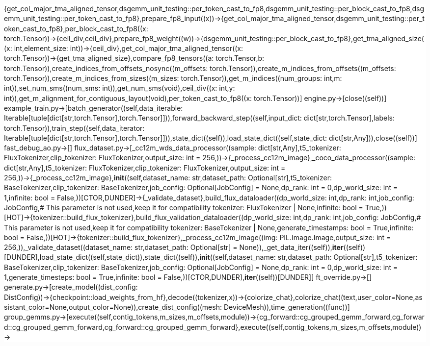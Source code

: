 {get_col_major_tma_aligned_tensor,dsgemm_unit_testing::per_token_cast_to_fp8,dsgemm_unit_testing::per_block_cast_to_fp8,dsgemm_unit_testing::per_token_cast_to_fp8},prepare_fp8_input((x))→{get_col_major_tma_aligned_tensor,dsgemm_unit_testing::per_token_cast_to_fp8},per_block_cast_to_fp8((x: torch.Tensor))→{ceil_div,ceil_div},prepare_fp8_weight((w))→{dsgemm_unit_testing::per_block_cast_to_fp8},get_tma_aligned_size((x: int,element_size: int))→{ceil_div},get_col_major_tma_aligned_tensor((x: torch.Tensor))→{get_tma_aligned_size},compare_fp8_tensors((a: torch.Tensor,b: torch.Tensor)),create_indices_from_offsets_nosync((m_offsets: torch.Tensor)),create_m_indices_from_offsets((m_offsets: torch.Tensor)),create_m_indices_from_sizes((m_sizes: torch.Tensor)),get_m_indices((num_groups: int,m: int)),set_num_sms((num_sms: int)),get_num_sms(void),ceil_div((x: int,y: int)),get_m_alignment_for_contiguous_layout(void),per_token_cast_to_fp8((x: torch.Tensor))] engine.py→[close((self))] example_train.py→[batch_generator((self,data_iterable: Iterable[tuple[dict[str,torch.Tensor],torch.Tensor]])),forward_backward_step((self,input_dict: dict[str,torch.Tensor],labels: torch.Tensor)),train_step((self,data_iterator: Iterable[tuple[dict[str,torch.Tensor],torch.Tensor]])),state_dict((self)),load_state_dict((self,state_dict: dict[str,Any])),close((self))] fast_debug_ao.py→[] flux_dataset.py→[_cc12m_wds_data_processor((sample: dict[str,Any],t5_tokenizer: FluxTokenizer,clip_tokenizer: FluxTokenizer,output_size: int = 256,))→{_process_cc12m_image},_coco_data_processor((sample: dict[str,Any],t5_tokenizer: FluxTokenizer,clip_tokenizer: FluxTokenizer,output_size: int = 256,))→{_process_cc12m_image},__init__((self,dataset_name: str,dataset_path: Optional[str],t5_tokenizer: BaseTokenizer,clip_tokenizer: BaseTokenizer,job_config: Optional[JobConfig] = None,dp_rank: int = 0,dp_world_size: int = 1,infinite: bool = False,))[CTOR,DUNDER]→{_validate_dataset},build_flux_dataloader((dp_world_size: int,dp_rank: int,job_config: JobConfig,# This parameter is not used,keep it for compatibility tokenizer: FluxTokenizer | None,infinite: bool = True,))[HOT]→{tokenizer::build_flux_tokenizer},build_flux_validation_dataloader((dp_world_size: int,dp_rank: int,job_config: JobConfig,# This parameter is not used,keep it for compatibility tokenizer: BaseTokenizer | None,generate_timestamps: bool = True,infinite: bool = False,))[HOT]→{tokenizer::build_flux_tokenizer},_process_cc12m_image((img: PIL.Image.Image,output_size: int = 256,)),_validate_dataset((dataset_name: str,dataset_path: Optional[str] = None)),_get_data_iter((self)),__iter__((self))[DUNDER],load_state_dict((self,state_dict)),state_dict((self)),__init__((self,dataset_name: str,dataset_path: Optional[str],t5_tokenizer: BaseTokenizer,clip_tokenizer: BaseTokenizer,job_config: Optional[JobConfig] = None,dp_rank: int = 0,dp_world_size: int = 1,generate_timesteps: bool = True,infinite: bool = False,))[CTOR,DUNDER],__iter__((self))[DUNDER]] ft_override.py→[] generate.py→[create_model((dist_config: DistConfig))→{checkpoint::load_weights_from_hf},decode((tokenizer,x))→{colorize_chat},colorize_chat((text,user_color=None,assistant_color=None,output_color=None)),create_dist_config((mesh: DeviceMesh)),time_generation((func))] group_gemms.py→[execute((self,contig_tokens,m_sizes,m_offsets,module))→{cg_forward::cg_grouped_gemm_forward,cg_forward::cg_grouped_gemm_forward,cg_forward::cg_grouped_gemm_forward},execute((self,contig_tokens,m_sizes,m_offsets,module))→